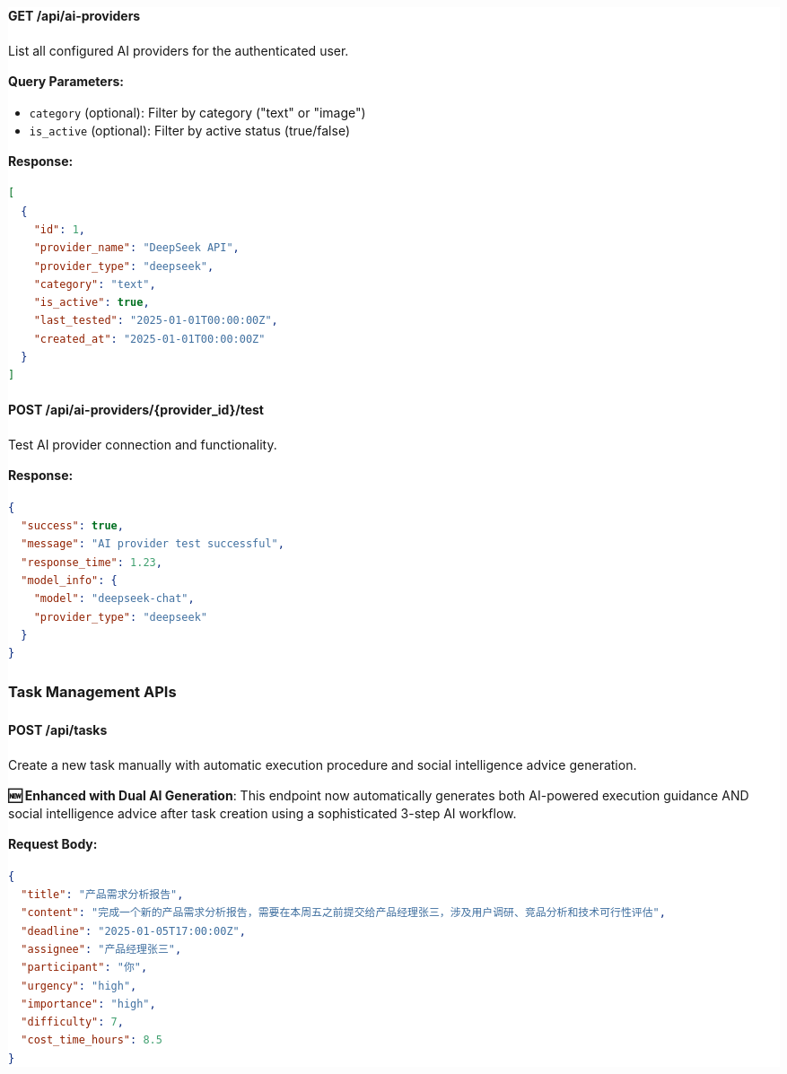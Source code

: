 #### GET /api/ai-providers
List all configured AI providers for the authenticated user.

**Query Parameters:**
- `category` (optional): Filter by category ("text" or "image")
- `is_active` (optional): Filter by active status (true/false)

**Response:**
```json
[
  {
    "id": 1,
    "provider_name": "DeepSeek API",
    "provider_type": "deepseek",
    "category": "text",
    "is_active": true,
    "last_tested": "2025-01-01T00:00:00Z",
    "created_at": "2025-01-01T00:00:00Z"
  }
]
```

#### POST /api/ai-providers/{provider_id}/test
Test AI provider connection and functionality.

**Response:**
```json
{
  "success": true,
  "message": "AI provider test successful",
  "response_time": 1.23,
  "model_info": {
    "model": "deepseek-chat",
    "provider_type": "deepseek"
  }
}
```

### Task Management APIs

#### POST /api/tasks
Create a new task manually with automatic execution procedure and social intelligence advice generation.

**🆕 Enhanced with Dual AI Generation**: This endpoint now automatically generates both AI-powered execution guidance AND social intelligence advice after task creation using a sophisticated 3-step AI workflow.

**Request Body:**
```json
{
  "title": "产品需求分析报告",
  "content": "完成一个新的产品需求分析报告，需要在本周五之前提交给产品经理张三，涉及用户调研、竞品分析和技术可行性评估",
  "deadline": "2025-01-05T17:00:00Z",
  "assignee": "产品经理张三",
  "participant": "你",
  "urgency": "high",
  "importance": "high",
  "difficulty": 7,
  "cost_time_hours": 8.5
}
```
